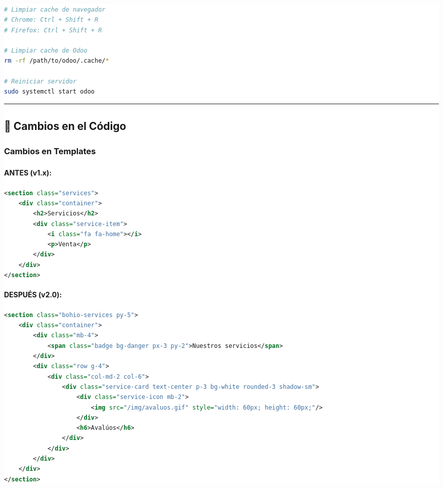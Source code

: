 ```bash
# Limpiar cache de navegador
# Chrome: Ctrl + Shift + R
# Firefox: Ctrl + Shift + R

# Limpiar cache de Odoo
rm -rf /path/to/odoo/.cache/*

# Reiniciar servidor
sudo systemctl start odoo
```

---

## 🔧 Cambios en el Código

### Cambios en Templates

#### ANTES (v1.x):
```xml
<section class="services">
    <div class="container">
        <h2>Servicios</h2>
        <div class="service-item">
            <i class="fa fa-home"></i>
            <p>Venta</p>
        </div>
    </div>
</section>
```

#### DESPUÉS (v2.0):
```xml
<section class="bohio-services py-5">
    <div class="container">
        <div class="mb-4">
            <span class="badge bg-danger px-3 py-2">Nuestros servicios</span>
        </div>
        <div class="row g-4">
            <div class="col-md-2 col-6">
                <div class="service-card text-center p-3 bg-white rounded-3 shadow-sm">
                    <div class="service-icon mb-2">
                        <img src="/img/avaluos.gif" style="width: 60px; height: 60px;"/>
                    </div>
                    <h6>Avalúos</h6>
                </div>
            </div>
        </div>
    </div>
</section>
```
